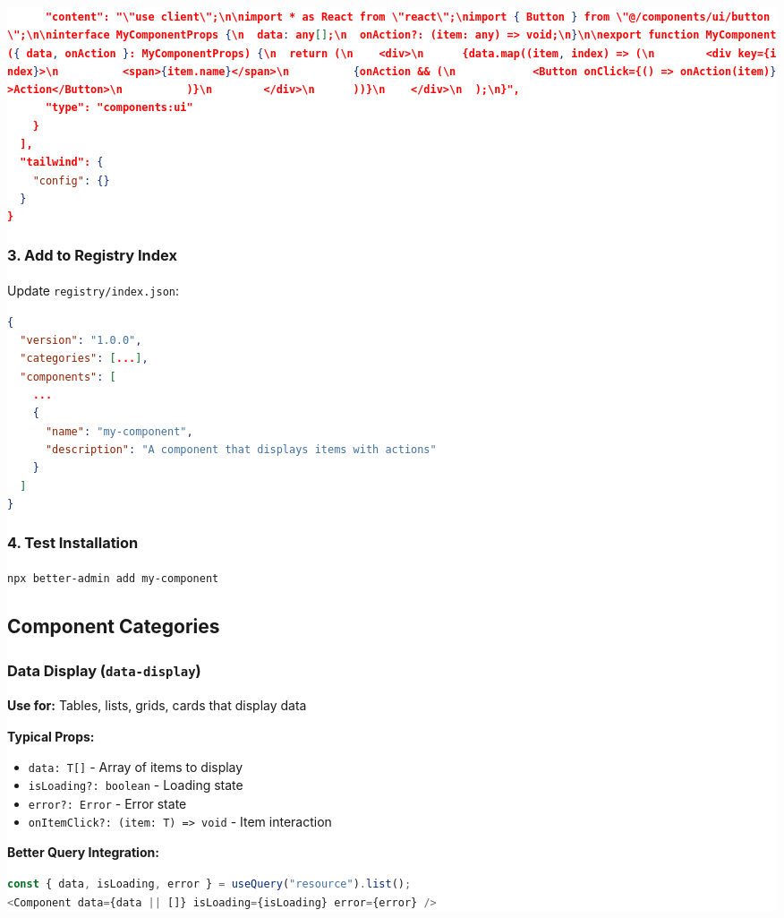 ```json
      "content": "\"use client\";\n\nimport * as React from \"react\";\nimport { Button } from \"@/components/ui/button\";\n\ninterface MyComponentProps {\n  data: any[];\n  onAction?: (item: any) => void;\n}\n\nexport function MyComponent({ data, onAction }: MyComponentProps) {\n  return (\n    <div>\n      {data.map((item, index) => (\n        <div key={index}>\n          <span>{item.name}</span>\n          {onAction && (\n            <Button onClick={() => onAction(item)}>Action</Button>\n          )}\n        </div>\n      ))}\n    </div>\n  );\n}",
      "type": "components:ui"
    }
  ],
  "tailwind": {
    "config": {}
  }
}
```

### 3. Add to Registry Index

Update `registry/index.json`:

```json
{
  "version": "1.0.0",
  "categories": [...],
  "components": [
    ...
    {
      "name": "my-component",
      "description": "A component that displays items with actions"
    }
  ]
}
```

### 4. Test Installation

```bash
npx better-admin add my-component
```

## Component Categories

### Data Display (`data-display`)

**Use for:** Tables, lists, grids, cards that display data

**Typical Props:**
- `data: T[]` - Array of items to display
- `isLoading?: boolean` - Loading state
- `error?: Error` - Error state
- `onItemClick?: (item: T) => void` - Item interaction

**Better Query Integration:**
```typescript
const { data, isLoading, error } = useQuery("resource").list();
<Component data={data || []} isLoading={isLoading} error={error} />
```
